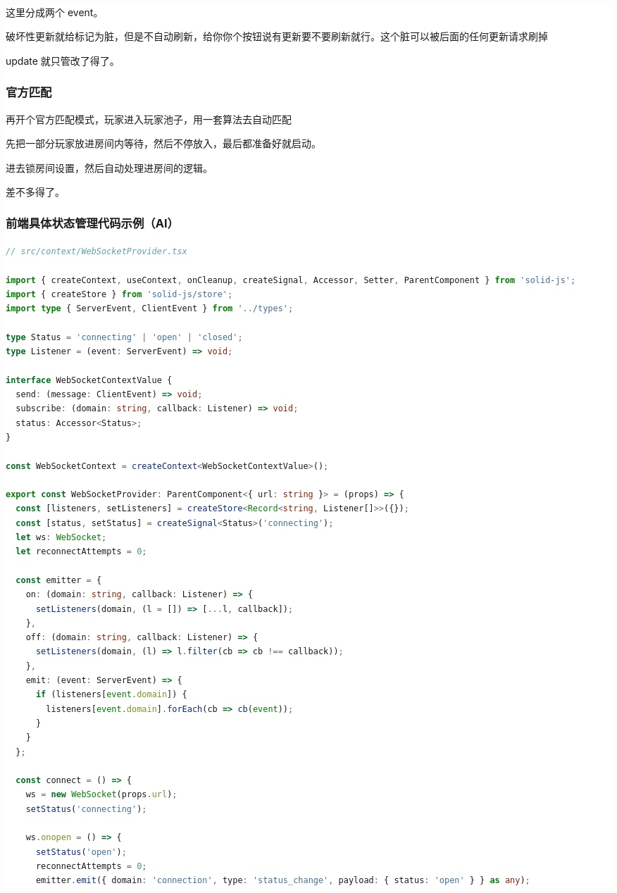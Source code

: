 这里分成两个 event。

破坏性更新就给标记为脏，但是不自动刷新，给你你个按钮说有更新要不要刷新就行。这个脏可以被后面的任何更新请求刷掉

update 就只管改了得了。

### 官方匹配

再开个官方匹配模式，玩家进入玩家池子，用一套算法去自动匹配

先把一部分玩家放进房间内等待，然后不停放入，最后都准备好就启动。

进去锁房间设置，然后自动处理进房间的逻辑。

差不多得了。

### 前端具体状态管理代码示例（AI）

```typescript
// src/context/WebSocketProvider.tsx

import { createContext, useContext, onCleanup, createSignal, Accessor, Setter, ParentComponent } from 'solid-js';
import { createStore } from 'solid-js/store';
import type { ServerEvent, ClientEvent } from '../types';

type Status = 'connecting' | 'open' | 'closed';
type Listener = (event: ServerEvent) => void;

interface WebSocketContextValue {
  send: (message: ClientEvent) => void;
  subscribe: (domain: string, callback: Listener) => void;
  status: Accessor<Status>;
}

const WebSocketContext = createContext<WebSocketContextValue>();

export const WebSocketProvider: ParentComponent<{ url: string }> = (props) => {
  const [listeners, setListeners] = createStore<Record<string, Listener[]>>({});
  const [status, setStatus] = createSignal<Status>('connecting');
  let ws: WebSocket;
  let reconnectAttempts = 0;

  const emitter = {
    on: (domain: string, callback: Listener) => {
      setListeners(domain, (l = []) => [...l, callback]);
    },
    off: (domain: string, callback: Listener) => {
      setListeners(domain, (l) => l.filter(cb => cb !== callback));
    },
    emit: (event: ServerEvent) => {
      if (listeners[event.domain]) {
        listeners[event.domain].forEach(cb => cb(event));
      }
    }
  };

  const connect = () => {
    ws = new WebSocket(props.url);
    setStatus('connecting');

    ws.onopen = () => {
      setStatus('open');
      reconnectAttempts = 0;
      emitter.emit({ domain: 'connection', type: 'status_change', payload: { status: 'open' } } as any);
```
